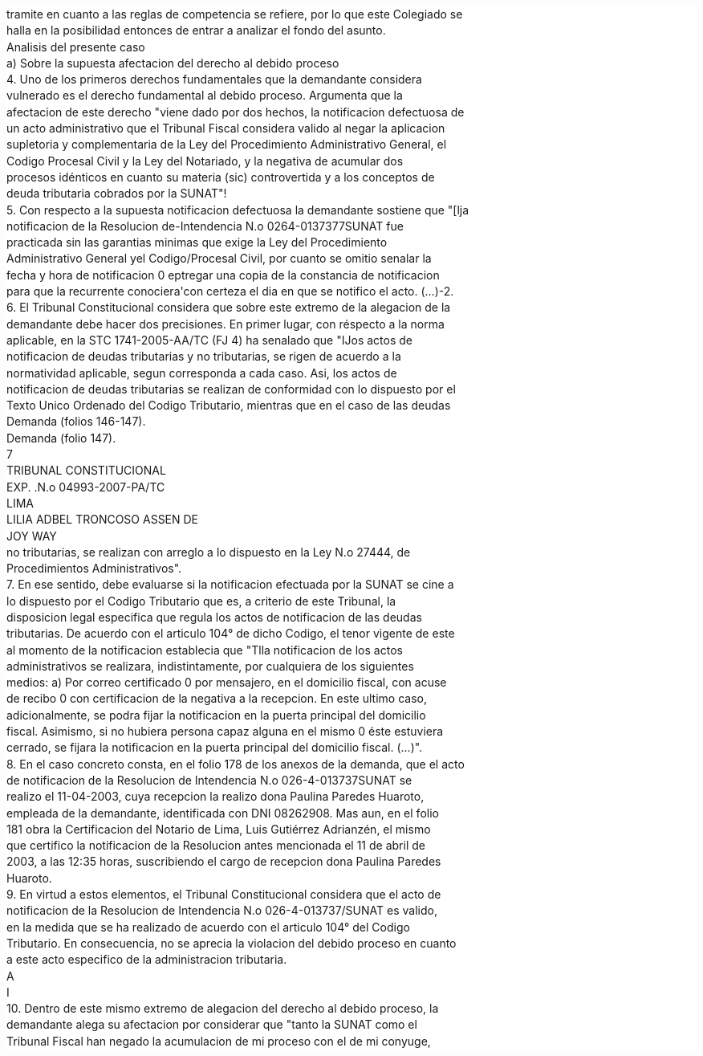 tramite en cuanto a las reglas de competencia se refiere, por lo que este Colegiado se  
halla en la posibilidad entonces de entrar a analizar el fondo del asunto.  
Analisis del presente caso  
a) Sobre la supuesta afectacion del derecho al debido proceso  
4. Uno de los primeros derechos fundamentales que la demandante considera  
vulnerado es el derecho fundamental al debido proceso. Argumenta que la  
afectacion de este derecho "viene dado por dos hechos, la notificacion defectuosa de  
un acto administrativo que el Tribunal Fiscal considera valido al negar la aplicacion  
supletoria y complementaria de la Ley del Procedimiento Administrativo General, el  
Codigo Procesal Civil y la Ley del Notariado, y la negativa de acumular dos  
procesos idénticos en cuanto su materia (sic) controvertida y a los conceptos de  
deuda tributaria cobrados por la SUNAT"!  
5. Con respecto a la supuesta notificacion defectuosa la demandante sostiene que "[lja  
notificacion de la Resolucion de-Intendencia N.o 0264-0137377SUNAT fue  
practicada sin las garantias minimas que exige la Ley del Procedimiento  
Administrativo General yel Codigo/Procesal Civil, por cuanto se omitio senalar la  
fecha y hora de notificacion 0 eptregar una copia de la constancia de notificacion  
para que la recurrente conociera'con certeza el dia en que se notifico el acto. (...)-2.  
6. El Tribunal Constitucional considera que sobre este extremo de la alegacion de la  
demandante debe hacer dos precisiones. En primer lugar, con réspecto a la norma  
aplicable, en la STC 1741-2005-AA/TC (FJ 4) ha senalado que "IJos actos de  
notificacion de deudas tributarias y no tributarias, se rigen de acuerdo a la  
normatividad aplicable, segun corresponda a cada caso. Asi, los actos de  
notificacion de deudas tributarias se realizan de conformidad con lo dispuesto por el  
Texto Unico Ordenado del Codigo Tributario, mientras que en el caso de las deudas  
Demanda (folios 146-147).  
Demanda (folio 147).  
7  
TRIBUNAL CONSTITUCIONAL  
EXP. .N.o 04993-2007-PA/TC  
LIMA  
LILIA ADBEL TRONCOSO ASSEN DE  
JOY WAY  
no tributarias, se realizan con arreglo a lo dispuesto en la Ley N.o 27444, de  
Procedimientos Administrativos".  
7. En ese sentido, debe evaluarse si la notificacion efectuada por la SUNAT se cine a  
lo dispuesto por el Codigo Tributario que es, a criterio de este Tribunal, la  
disposicion legal especifica que regula los actos de notificacion de las deudas  
tributarias. De acuerdo con el articulo 104° de dicho Codigo, el tenor vigente de este  
al momento de la notificacion establecia que "Tlla notificacion de los actos  
administrativos se realizara, indistintamente, por cualquiera de los siguientes  
medios: a) Por correo certificado 0 por mensajero, en el domicilio fiscal, con acuse  
de recibo 0 con certificacion de la negativa a la recepcion. En este ultimo caso,  
adicionalmente, se podra fijar la notificacion en la puerta principal del domicilio  
fiscal. Asimismo, si no hubiera persona capaz alguna en el mismo 0 éste estuviera  
cerrado, se fijara la notificacion en la puerta principal del domicilio fiscal. (...)".  
8. En el caso concreto consta, en el folio 178 de los anexos de la demanda, que el acto  
de notificacion de la Resolucion de Intendencia N.o 026-4-013737SUNAT se  
realizo el 11-04-2003, cuya recepcion la realizo dona Paulina Paredes Huaroto,  
empleada de la demandante, identificada con DNI 08262908. Mas aun, en el folio  
181 obra la Certificacion del Notario de Lima, Luis Gutiérrez Adrianzén, el mismo  
que certifico la notificacion de la Resolucion antes mencionada el 11 de abril de  
2003, a las 12:35 horas, suscribiendo el cargo de recepcion dona Paulina Paredes  
Huaroto.  
9. En virtud a estos elementos, el Tribunal Constitucional considera que el acto de  
notificacion de la Resolucion de Intendencia N.o 026-4-013737/SUNAT es valido,  
en la medida que se ha realizado de acuerdo con el articulo 104° del Codigo  
Tributario. En consecuencia, no se aprecia la violacion del debido proceso en cuanto  
a este acto especifico de la administracion tributaria.  
A  
I  
10. Dentro de este mismo extremo de alegacion del derecho al debido proceso, la  
demandante alega su afectacion por considerar que "tanto la SUNAT como el  
Tribunal Fiscal han negado la acumulacion de mi proceso con el de mi conyuge,  